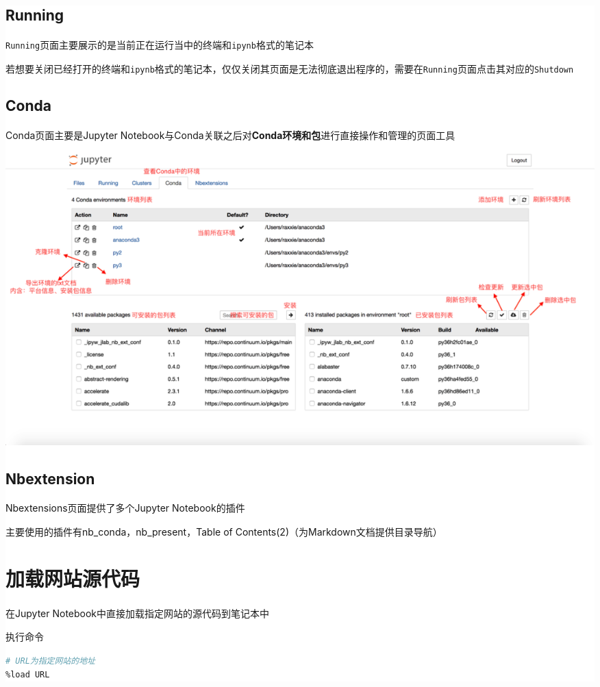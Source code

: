 

## Running

`Running`页面主要展示的是当前正在运行当中的终端和`ipynb`格式的笔记本

若想要关闭已经打开的终端和`ipynb`格式的笔记本，仅仅关闭其页面是无法彻底退出程序的，需要在`Running`页面点击其对应的`Shutdown`

## Conda

Conda页面主要是Jupyter Notebook与Conda关联之后对**Conda环境和包**进行直接操作和管理的页面工具

![conda](Jupyter.assets/conda.png)

## Nbextension

Nbextensions页面提供了多个Jupyter Notebook的插件

主要使用的插件有nb_conda，nb_present，Table of Contents(2)（为Markdown文档提供目录导航）

# 加载网站源代码

在Jupyter Notebook中直接加载指定网站的源代码到笔记本中

执行命令

```bash
# URL为指定网站的地址
%load URL
```
